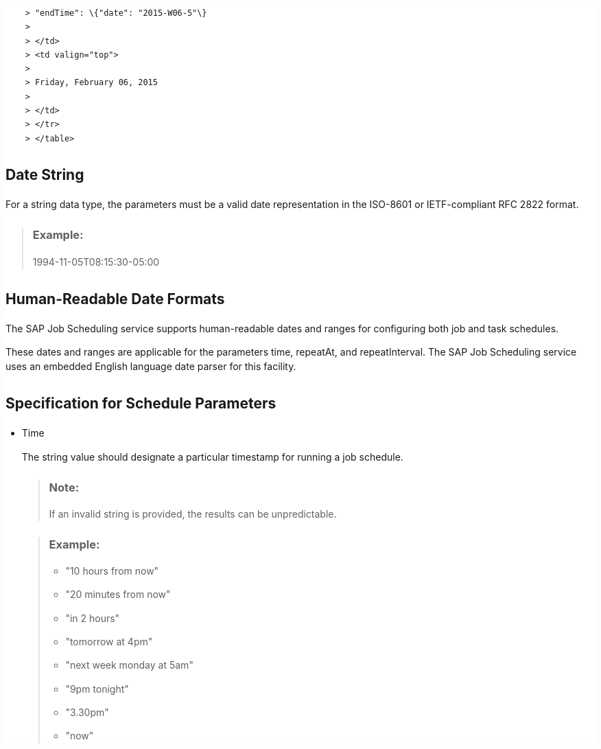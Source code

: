         > "endTime": \{"date": "2015-W06-5"\}
        > 
        > </td>
        > <td valign="top">
        > 
        > Friday, February 06, 2015
        > 
        > </td>
        > </tr>
        > </table>





<a name="loio333e7ce070c245d0bb8493cff2e3027b__section_bzt_11s_1bb"/>

## Date String

For a string data type, the parameters must be a valid date representation in the ISO-8601 or IETF-compliant RFC 2822 format.

> ### Example:  
> 1994-11-05T08:15:30-05:00

<a name="loioa323f2d365904499a83a1b60f473bb78"/>



## Human-Readable Date Formats

The SAP Job Scheduling service supports human-readable dates and ranges for configuring both job and task schedules.



These dates and ranges are applicable for the parameters time, repeatAt, and repeatInterval. The SAP Job Scheduling service uses an embedded English language date parser for this facility.



## Specification for Schedule Parameters

-   Time

    The string value should designate a particular timestamp for running a job schedule.

    > ### Note:  
    > If an invalid string is provided, the results can be unpredictable.

    > ### Example:  
    > -   "10 hours from now"
    > 
    > -   "20 minutes from now"
    > 
    > -   "in 2 hours"
    > 
    > -   "tomorrow at 4pm"
    > 
    > -   "next week monday at 5am"
    > 
    > -   "9pm tonight"
    > 
    > -   "3.30pm"
    > 
    > -   "now"
